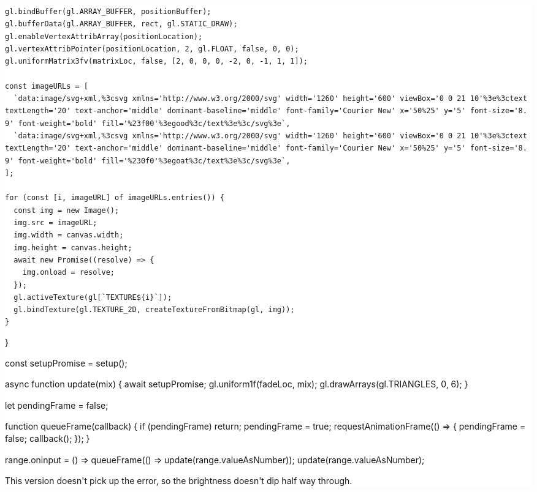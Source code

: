     gl.bindBuffer(gl.ARRAY_BUFFER, positionBuffer);
    gl.bufferData(gl.ARRAY_BUFFER, rect, gl.STATIC_DRAW);
    gl.enableVertexAttribArray(positionLocation);
    gl.vertexAttribPointer(positionLocation, 2, gl.FLOAT, false, 0, 0);
    gl.uniformMatrix3fv(matrixLoc, false, [2, 0, 0, 0, -2, 0, -1, 1, 1]);

    const imageURLs = [
      `data:image/svg+xml,%3csvg xmlns='http://www.w3.org/2000/svg' width='1260' height='600' viewBox='0 0 21 10'%3e%3ctext textLength='20' text-anchor='middle' dominant-baseline='middle' font-family='Courier New' x='50%25' y='5' font-size='8.9' font-weight='bold' fill='%23f00'%3egood%3c/text%3e%3c/svg%3e`,
      `data:image/svg+xml,%3csvg xmlns='http://www.w3.org/2000/svg' width='1260' height='600' viewBox='0 0 21 10'%3e%3ctext textLength='20' text-anchor='middle' dominant-baseline='middle' font-family='Courier New' x='50%25' y='5' font-size='8.9' font-weight='bold' fill='%230f0'%3egoat%3c/text%3e%3c/svg%3e`,
    ];

    for (const [i, imageURL] of imageURLs.entries()) {
      const img = new Image();
      img.src = imageURL;
      img.width = canvas.width;
      img.height = canvas.height;
      await new Promise((resolve) => {
        img.onload = resolve;
      });
      gl.activeTexture(gl[`TEXTURE${i}`]);
      gl.bindTexture(gl.TEXTURE_2D, createTextureFromBitmap(gl, img));
    }
  }

  const setupPromise = setup();

  async function update(mix) {
    await setupPromise;
    gl.uniform1f(fadeLoc, mix);
    gl.drawArrays(gl.TRIANGLES, 0, 6);
  }

  let pendingFrame = false;

  function queueFrame(callback) {
    if (pendingFrame) return;
    pendingFrame = true;
    requestAnimationFrame(() => {
      pendingFrame = false;
      callback();
    });
  }

  range.oninput = () => queueFrame(() => update(range.valueAsNumber));
  update(range.valueAsNumber);
</script>

This version doesn't pick up the error, so the brightness doesn't dip half way through.
